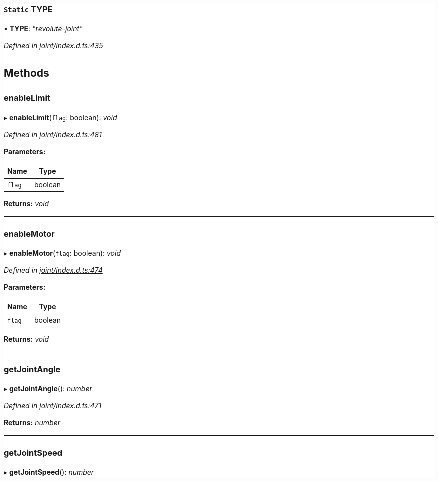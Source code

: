 ### `Static` TYPE

▪ **TYPE**: *"revolute-joint"*

*Defined in [joint/index.d.ts:435](https://github.com/shakiba/planck.js/blob/038d425/lib/joint/index.d.ts#L435)*

## Methods

###  enableLimit

▸ **enableLimit**(`flag`: boolean): *void*

*Defined in [joint/index.d.ts:481](https://github.com/shakiba/planck.js/blob/038d425/lib/joint/index.d.ts#L481)*

**Parameters:**

Name | Type |
------ | ------ |
`flag` | boolean |

**Returns:** *void*

___

###  enableMotor

▸ **enableMotor**(`flag`: boolean): *void*

*Defined in [joint/index.d.ts:474](https://github.com/shakiba/planck.js/blob/038d425/lib/joint/index.d.ts#L474)*

**Parameters:**

Name | Type |
------ | ------ |
`flag` | boolean |

**Returns:** *void*

___

###  getJointAngle

▸ **getJointAngle**(): *number*

*Defined in [joint/index.d.ts:471](https://github.com/shakiba/planck.js/blob/038d425/lib/joint/index.d.ts#L471)*

**Returns:** *number*

___

###  getJointSpeed

▸ **getJointSpeed**(): *number*
